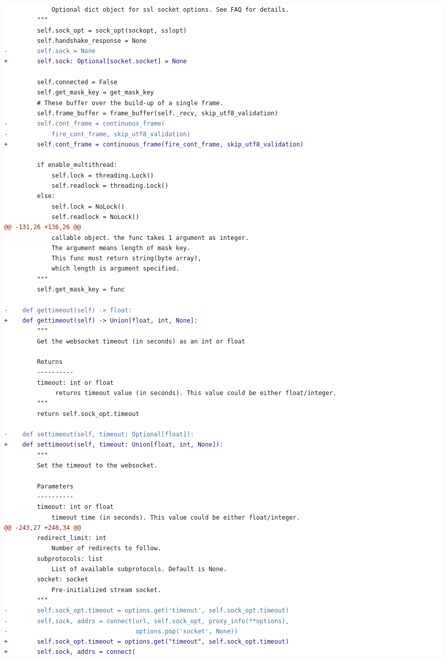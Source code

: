 ```diff
             Optional dict object for ssl socket options. See FAQ for details.
         """
         self.sock_opt = sock_opt(sockopt, sslopt)
         self.handshake_response = None
-        self.sock = None
+        self.sock: Optional[socket.socket] = None
 
         self.connected = False
         self.get_mask_key = get_mask_key
         # These buffer over the build-up of a single frame.
         self.frame_buffer = frame_buffer(self._recv, skip_utf8_validation)
-        self.cont_frame = continuous_frame(
-            fire_cont_frame, skip_utf8_validation)
+        self.cont_frame = continuous_frame(fire_cont_frame, skip_utf8_validation)
 
         if enable_multithread:
             self.lock = threading.Lock()
             self.readlock = threading.Lock()
         else:
             self.lock = NoLock()
             self.readlock = NoLock()
@@ -131,26 +136,26 @@
             callable object. the func takes 1 argument as integer.
             The argument means length of mask key.
             This func must return string(byte array),
             which length is argument specified.
         """
         self.get_mask_key = func
 
-    def gettimeout(self) -> float:
+    def gettimeout(self) -> Union[float, int, None]:
         """
         Get the websocket timeout (in seconds) as an int or float
 
         Returns
         ----------
         timeout: int or float
              returns timeout value (in seconds). This value could be either float/integer.
         """
         return self.sock_opt.timeout
 
-    def settimeout(self, timeout: Optional[float]):
+    def settimeout(self, timeout: Union[float, int, None]):
         """
         Set the timeout to the websocket.
 
         Parameters
         ----------
         timeout: int or float
             timeout time (in seconds). This value could be either float/integer.
@@ -243,27 +248,34 @@
         redirect_limit: int
             Number of redirects to follow.
         subprotocols: list
             List of available subprotocols. Default is None.
         socket: socket
             Pre-initialized stream socket.
         """
-        self.sock_opt.timeout = options.get('timeout', self.sock_opt.timeout)
-        self.sock, addrs = connect(url, self.sock_opt, proxy_info(**options),
-                                   options.pop('socket', None))
+        self.sock_opt.timeout = options.get("timeout", self.sock_opt.timeout)
+        self.sock, addrs = connect(
```